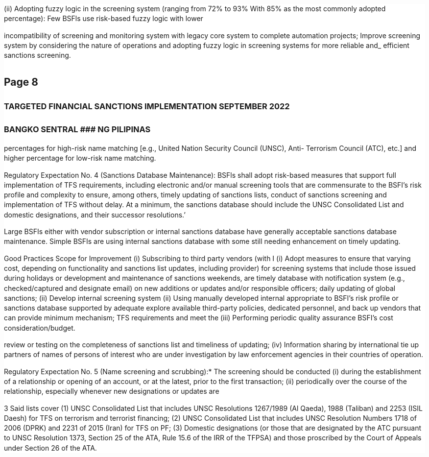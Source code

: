 (ii) Adopting fuzzy logic in the screening system (ranging from 72% to 93% With 85% as the most commonly adopted percentage): Few BSFls use risk-based fuzzy logic with lower

incompatibility of screening and monitoring system with legacy core system to complete automation projects; Improve screening system by considering the nature of operations and adopting fuzzy logic in screening systems for more reliable and_ efficient sanctions screening.

## Page 8

### TARGETED FINANCIAL SANCTIONS IMPLEMENTATION SEPTEMBER 2022

### BANGKO SENTRAL ### NG PILIPINAS

percentages for high-risk name matching [e.g., United Nation Security Council (UNSC), Anti- Terrorism Council (ATC), etc.] and higher percentage for low-risk name matching.

Regulatory Expectation No. 4 (Sanctions Database Maintenance): BSFls shall adopt risk-based measures that support full implementation of TFS requirements, including electronic and/or manual screening tools that are commensurate to the BSFI’s risk profile and complexity to ensure, among others, timely updating of sanctions lists, conduct of sanctions screening and implementation of TFS without delay. At a minimum, the sanctions database should include the UNSC Consolidated List and domestic designations, and their successor resolutions.’

Large BSFIs either with vendor subscription or internal sanctions database have generally acceptable sanctions database maintenance. Simple BSFIs are using internal sanctions database with some still needing enhancement on timely updating.

Good Practices Scope for Improvement (i) Subscribing to third party vendors (with I (i) Adopt measures to ensure that varying cost, depending on functionality and sanctions list updates, including provider) for screening systems that include those issued during holidays or development and maintenance of sanctions weekends, are timely database with notification system (e.g., checked/captured and designate email) on new additions or updates and/or responsible officers; daily updating of global sanctions; (ii) Develop internal screening system (ii) Using manually developed internal appropriate to BSFI’s risk profile or sanctions database supported by adequate explore available third-party policies, dedicated personnel, and back up vendors that can provide minimum mechanism; TFS requirements and meet the (iii) Performing periodic quality assurance BSFI’s cost consideration/budget.

review or testing on the completeness of sanctions list and timeliness of updating; (iv) Information sharing by international tie up partners of names of persons of interest who are under investigation by law enforcement agencies in their countries of operation.

Regulatory Expectation No. 5 (Name screening and scrubbing):* The screening should be conducted (i) during the establishment of a relationship or opening of an account, or at the latest, prior to the first transaction; (ii) periodically over the course of the relationship, especially whenever new designations or updates are

3 Said lists cover (1) UNSC Consolidated List that includes UNSC Resolutions 1267/1989 (Al Qaeda), 1988 (Taliban) and 2253 (ISIL Daesh) for TFS on terrorism and terrorist financing; (2) UNSC Consolidated List that includes UNSC Resolution Numbers 1718 of 2006 (DPRK) and 2231 of 2015 (Iran) for TFS on PF; (3) Domestic designations (or those that are designated by the ATC pursuant to UNSC Resolution 1373, Section 25 of the ATA, Rule 15.6 of the IRR of the TFPSA) and those proscribed by the Court of Appeals under Section 26 of the ATA.
